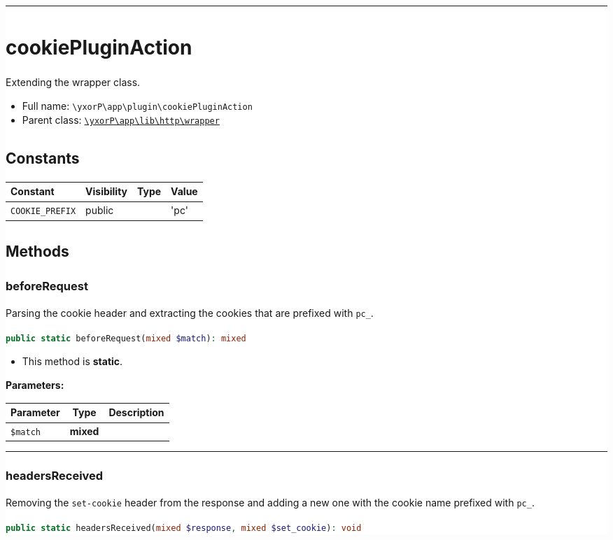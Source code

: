 ***

# cookiePluginAction

Extending the wrapper class.



* Full name: `\yxorP\app\plugin\cookiePluginAction`
* Parent class: [`\yxorP\app\lib\http\wrapper`](../lib/http/wrapper.md)


## Constants

| Constant | Visibility | Type | Value |
|:---------|:-----------|:-----|:------|
|`COOKIE_PREFIX`|public| |&#039;pc&#039;|


## Methods


### beforeRequest

Parsing the cookie header and extracting the cookies that are prefixed with `pc_`.

```php
public static beforeRequest(mixed $match): mixed
```



* This method is **static**.




**Parameters:**

| Parameter | Type | Description |
|-----------|------|-------------|
| `$match` | **mixed** |  |




***

### headersReceived

Removing the `set-cookie` header from the response and adding a new one with the cookie name prefixed with `pc_`.

```php
public static headersReceived(mixed $response, mixed $set_cookie): void
```


